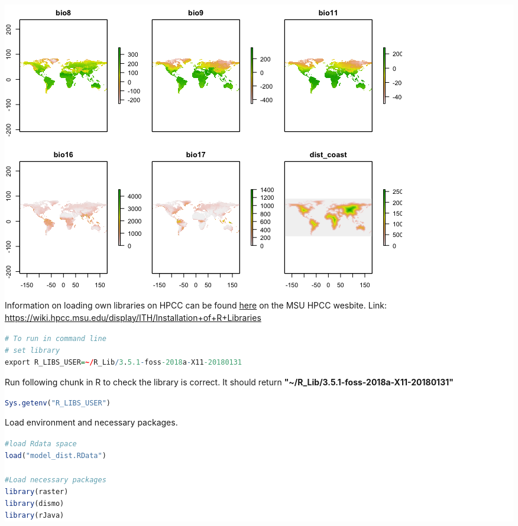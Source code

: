 ![](modelling_cbp_distributions_files/figure-html/unnamed-chunk-5-1.png)

Information on loading own libraries on HPCC can be found [here](https://wiki.hpcc.msu.edu/display/ITH/Installation+of+R+Libraries "Installation of R Libraries") on the MSU HPCC wesbite.
Link: <https://wiki.hpcc.msu.edu/display/ITH/Installation+of+R+Libraries>

```r
# To run in command line
# set library
export R_LIBS_USER=~/R_Lib/3.5.1-foss-2018a-X11-20180131
```

Run following chunk in R to check the library is correct. It should return __"~/R_Lib/3.5.1-foss-2018a-X11-20180131"__


```r
Sys.getenv("R_LIBS_USER")
```

Load environment and necessary packages.


```r
#load Rdata space
load("model_dist.RData")

#Load necessary packages
library(raster)
library(dismo)
library(rJava)
```
